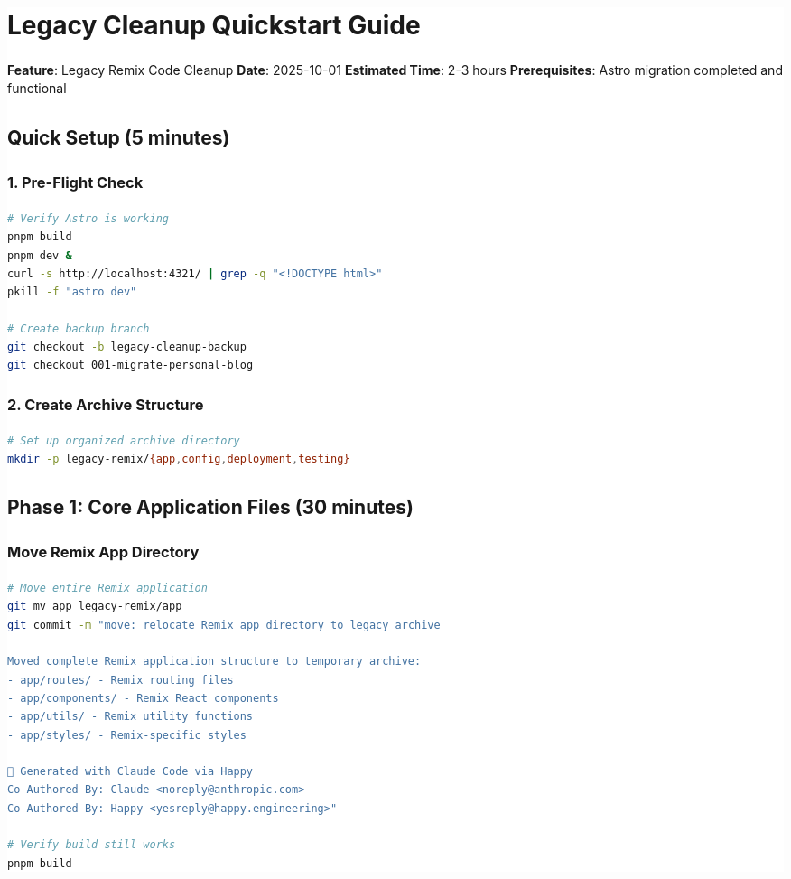 # Legacy Cleanup Quickstart Guide

**Feature**: Legacy Remix Code Cleanup **Date**: 2025-10-01 **Estimated Time**:
2-3 hours **Prerequisites**: Astro migration completed and functional

## Quick Setup (5 minutes)

### 1. Pre-Flight Check

```bash
# Verify Astro is working
pnpm build
pnpm dev &
curl -s http://localhost:4321/ | grep -q "<!DOCTYPE html>"
pkill -f "astro dev"

# Create backup branch
git checkout -b legacy-cleanup-backup
git checkout 001-migrate-personal-blog
```

### 2. Create Archive Structure

```bash
# Set up organized archive directory
mkdir -p legacy-remix/{app,config,deployment,testing}
```

## Phase 1: Core Application Files (30 minutes)

### Move Remix App Directory

```bash
# Move entire Remix application
git mv app legacy-remix/app
git commit -m "move: relocate Remix app directory to legacy archive

Moved complete Remix application structure to temporary archive:
- app/routes/ - Remix routing files
- app/components/ - Remix React components
- app/utils/ - Remix utility functions
- app/styles/ - Remix-specific styles

🤖 Generated with Claude Code via Happy
Co-Authored-By: Claude <noreply@anthropic.com>
Co-Authored-By: Happy <yesreply@happy.engineering>"

# Verify build still works
pnpm build
```
